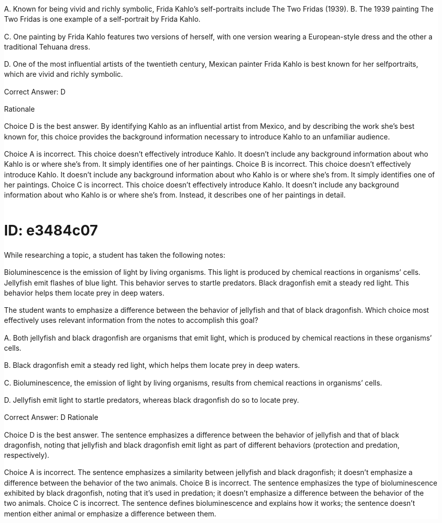 A. Known for being vivid and richly symbolic, Frida Kahlo’s self-portraits include The Two Fridas (1939). B. The 1939 painting The Two Fridas is one example of a self-portrait by Frida Kahlo.  

C. One painting by Frida Kahlo features two versions of herself, with one version wearing a European-style dress and the other a traditional Tehuana dress.  

D. One of the most influential artists of the twentieth century, Mexican painter Frida Kahlo is best known for her selfportraits, which are vivid and richly symbolic.  


Correct Answer: D  

Rationale  

Choice D is the best answer. By identifying Kahlo as an influential artist from Mexico, and by describing the work she’s best known for, this choice provides the background information necessary to introduce Kahlo to an unfamiliar audience.  

Choice A is incorrect. This choice doesn’t effectively introduce Kahlo. It doesn’t include any background information about who Kahlo is or where she’s from. It simply identifies one of her paintings. Choice B is incorrect. This choice doesn’t effectively introduce Kahlo. It doesn’t include any background information about who Kahlo is or where she’s from. It simply identifies one of her paintings. Choice C is incorrect. This choice doesn’t effectively introduce Kahlo. It doesn’t include any background information about who Kahlo is or where she’s from. Instead, it describes one of her paintings in detail.  


# ID: e3484c07  

While researching a topic, a student has taken the following notes:  

Bioluminescence is the emission of light by living organisms. This light is produced by chemical reactions in organisms’ cells. Jellyfish emit flashes of blue light. This behavior serves to startle predators. Black dragonfish emit a steady red light. This behavior helps them locate prey in deep waters.  

The student wants to emphasize a difference between the behavior of jellyfish and that of black dragonfish. Which choice most effectively uses relevant information from the notes to accomplish this goal?  

A. Both jellyfish and black dragonfish are organisms that emit light, which is produced by chemical reactions in these organisms’ cells.  

B. Black dragonfish emit a steady red light, which helps them locate prey in deep waters.  

C. Bioluminescence, the emission of light by living organisms, results from chemical reactions in organisms’ cells.  

D. Jellyfish emit light to startle predators, whereas black dragonfish do so to locate prey.  


Correct Answer: D Rationale  

Choice D is the best answer. The sentence emphasizes a difference between the behavior of jellyfish and that of black dragonfish, noting that jellyfish and black dragonfish emit light as part of different behaviors (protection and predation, respectively).  

Choice A is incorrect. The sentence emphasizes a similarity between jellyfish and black dragonfish; it doesn’t emphasize a difference between the behavior of the two animals. Choice B is incorrect. The sentence emphasizes the type of bioluminescence exhibited by black dragonfish, noting that it’s used in predation; it doesn’t emphasize a difference between the behavior of the two animals. Choice C is incorrect. The sentence defines bioluminescence and explains how it works; the sentence doesn’t mention either animal or emphasize a difference between them.  
